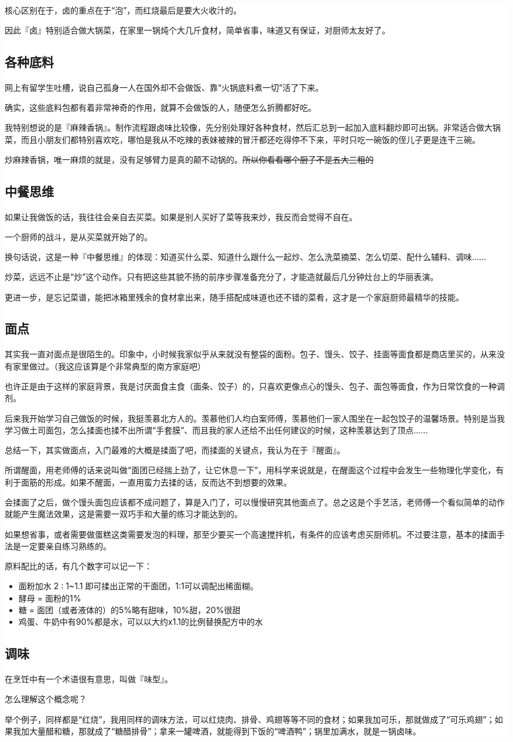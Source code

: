 核心区别在于，卤的重点在于“泡”，而红烧最后是要大火收汁的。

因此『卤』特别适合做大锅菜，在家里一锅炖个大几斤食材，简单省事，味道又有保证，对厨师太友好了。

## 各种底料

网上有留学生吐槽，说自己孤身一人在国外却不会做饭、靠“火锅底料煮一切”活了下来。

确实，这些底料包都有着非常神奇的作用，就算不会做饭的人，随便怎么折腾都好吃。

我特别想说的是『麻辣香锅』。制作流程跟卤味比较像，先分别处理好各种食材，然后汇总到一起加入底料翻炒即可出锅。非常适合做大锅菜，而且小朋友们都特别喜欢吃，哪怕是我从不吃辣的表妹被辣的冒汗都还吃得停不下来，平时只吃一碗饭的侄儿子更是连干三碗。

炒麻辣香锅，唯一麻烦的就是，没有足够臂力是真的颠不动锅的。~~所以你看看哪个厨子不是五大三粗的~~

## 中餐思维

如果让我做饭的话，我往往会亲自去买菜。如果是别人买好了菜等我来炒，我反而会觉得不自在。

一个厨师的战斗，是从买菜就开始了的。

换句话说，这是一种『中餐思维』的体现：知道买什么菜、知道什么跟什么一起炒、怎么洗菜摘菜、怎么切菜、配什么辅料、调味……

炒菜，远远不止是“炒”这个动作。只有把这些其貌不扬的前序步骤准备充分了，才能造就最后几分钟灶台上的华丽表演。

更进一步，是忘记菜谱，能把冰箱里残余的食材拿出来，随手搭配成味道也还不错的菜肴，这才是一个家庭厨师最精华的技能。

## 面点

其实我一直对面点是很陌生的。印象中，小时候我家似乎从来就没有整袋的面粉。包子、馒头、饺子、挂面等面食都是商店里买的，从来没有家里做过。（我这应该算是个非常典型的南方家庭吧）

也许正是由于这样的家庭背景，我是讨厌面食主食（面条、饺子）的，只喜欢更像点心的馒头、包子、面包等面食，作为日常饮食的一种调剂。

后来我开始学习自己做饭的时候，我挺羡慕北方人的。羡慕他们人均白案师傅，羡慕他们一家人围坐在一起包饺子的温馨场景。特别是当我学习做土司面包，怎么揉面也揉不出所谓“手套膜”、而且我的家人还给不出任何建议的时候，这种羡慕达到了顶点……

总结一下，其实做面点，入门最难的大概是揉面了吧，而揉面的关键点，我认为在于『醒面』。

所谓醒面，用老师傅的话来说叫做“面团已经揣上劲了，让它休息一下”，用科学来说就是，在醒面这个过程中会发生一些物理化学变化，有利于面筋的形成。如果不醒面，一直用蛮力去揉的话，反而达不到想要的效果。

会揉面了之后，做个馒头面包应该都不成问题了，算是入门了，可以慢慢研究其他面点了。总之这是个手艺活，老师傅一个看似简单的动作就能产生魔法效果，这是需要一双巧手和大量的练习才能达到的。

如果想省事，或者需要做蛋糕这类需要发泡的料理，那至少要买一个高速搅拌机，有条件的应该考虑买厨师机。不过要注意，基本的揉面手法是一定要亲自练习熟练的。

原料配比的话，有几个数字可以记一下：

- 面粉加水 2 : 1~1.1 即可揉出正常的干面团，1:1可以调配出稀面糊。
- 酵母 = 面粉的1%
- 糖 = 面团（或者液体的）的5%略有甜味，10%甜，20%很甜
- 鸡蛋、牛奶中有90%都是水，可以以大约x1.1的比例替换配方中的水

## 调味

在烹饪中有一个术语很有意思，叫做『味型』。

怎么理解这个概念呢？

举个例子，同样都是“红烧”，我用同样的调味方法，可以红烧肉、排骨、鸡翅等等不同的食材；如果我加可乐，那就做成了“可乐鸡翅”；如果我加大量醋和糖，那就成了“糖醋排骨”；拿来一罐啤酒，就能得到下饭的“啤酒鸭”；锅里加满水，就是一锅卤味。
